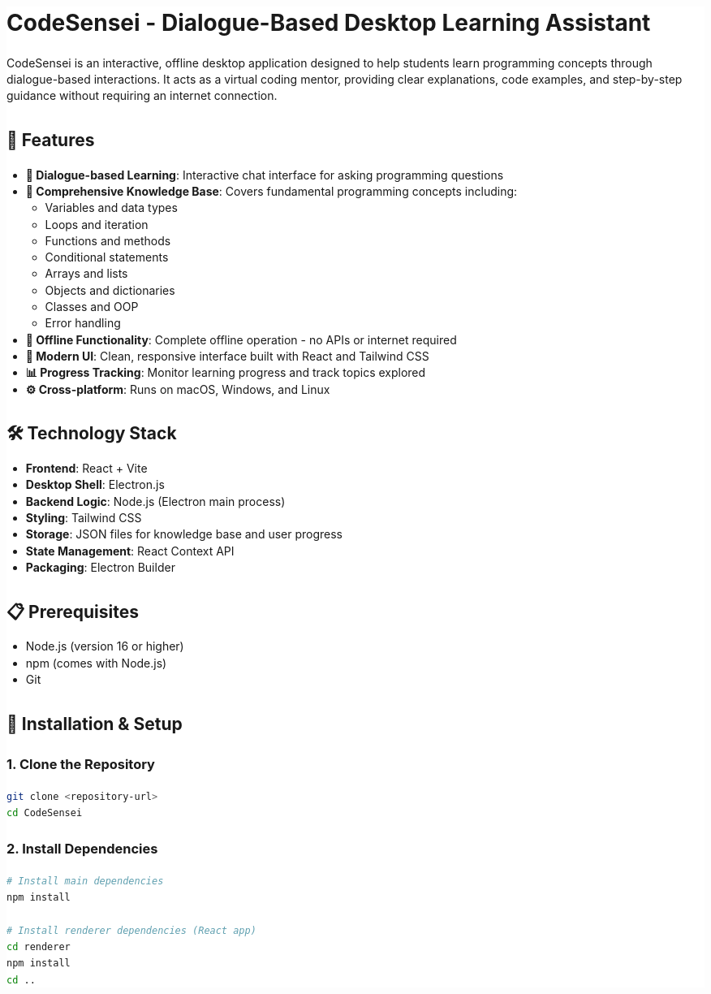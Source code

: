 # CodeSensei - Dialogue-Based Desktop Learning Assistant

CodeSensei is an interactive, offline desktop application designed to help students learn programming concepts through dialogue-based interactions. It acts as a virtual coding mentor, providing clear explanations, code examples, and step-by-step guidance without requiring an internet connection.

## 🚀 Features

- **💬 Dialogue-based Learning**: Interactive chat interface for asking programming questions
- **📘 Comprehensive Knowledge Base**: Covers fundamental programming concepts including:
  - Variables and data types
  - Loops and iteration
  - Functions and methods
  - Conditional statements
  - Arrays and lists
  - Objects and dictionaries
  - Classes and OOP
  - Error handling
- **🧠 Offline Functionality**: Complete offline operation - no APIs or internet required
- **🎨 Modern UI**: Clean, responsive interface built with React and Tailwind CSS
- **📊 Progress Tracking**: Monitor learning progress and track topics explored
- **⚙️ Cross-platform**: Runs on macOS, Windows, and Linux

## 🛠️ Technology Stack

- **Frontend**: React + Vite
- **Desktop Shell**: Electron.js
- **Backend Logic**: Node.js (Electron main process)
- **Styling**: Tailwind CSS
- **Storage**: JSON files for knowledge base and user progress
- **State Management**: React Context API
- **Packaging**: Electron Builder

## 📋 Prerequisites

- Node.js (version 16 or higher)
- npm (comes with Node.js)
- Git

## 🚀 Installation & Setup

### 1. Clone the Repository
```bash
git clone <repository-url>
cd CodeSensei
```

### 2. Install Dependencies
```bash
# Install main dependencies
npm install

# Install renderer dependencies (React app)
cd renderer
npm install
cd ..
```
